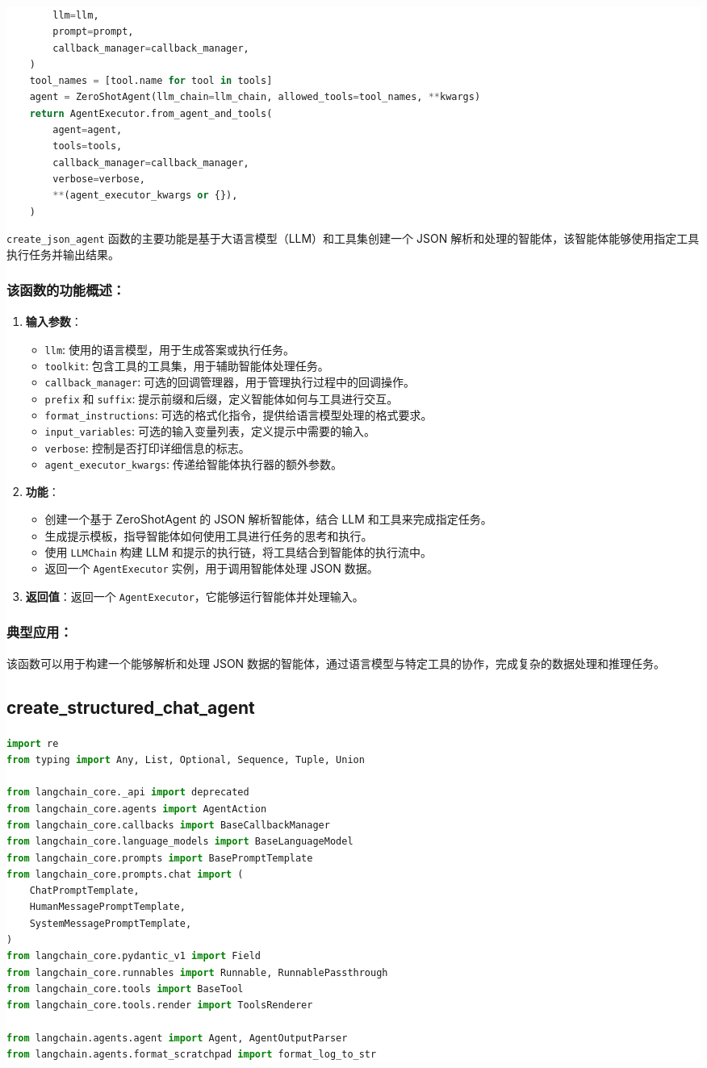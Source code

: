 ```python
        llm=llm,
        prompt=prompt,
        callback_manager=callback_manager,
    )
    tool_names = [tool.name for tool in tools]
    agent = ZeroShotAgent(llm_chain=llm_chain, allowed_tools=tool_names, **kwargs)
    return AgentExecutor.from_agent_and_tools(
        agent=agent,
        tools=tools,
        callback_manager=callback_manager,
        verbose=verbose,
        **(agent_executor_kwargs or {}),
    )
```


`create_json_agent` 函数的主要功能是基于大语言模型（LLM）和工具集创建一个 JSON 解析和处理的智能体，该智能体能够使用指定工具执行任务并输出结果。

### 该函数的功能概述：
1. **输入参数**：
   - `llm`: 使用的语言模型，用于生成答案或执行任务。
   - `toolkit`: 包含工具的工具集，用于辅助智能体处理任务。
   - `callback_manager`: 可选的回调管理器，用于管理执行过程中的回调操作。
   - `prefix` 和 `suffix`: 提示前缀和后缀，定义智能体如何与工具进行交互。
   - `format_instructions`: 可选的格式化指令，提供给语言模型处理的格式要求。
   - `input_variables`: 可选的输入变量列表，定义提示中需要的输入。
   - `verbose`: 控制是否打印详细信息的标志。
   - `agent_executor_kwargs`: 传递给智能体执行器的额外参数。

2. **功能**：
   - 创建一个基于 ZeroShotAgent 的 JSON 解析智能体，结合 LLM 和工具来完成指定任务。
   - 生成提示模板，指导智能体如何使用工具进行任务的思考和执行。
   - 使用 `LLMChain` 构建 LLM 和提示的执行链，将工具结合到智能体的执行流中。
   - 返回一个 `AgentExecutor` 实例，用于调用智能体处理 JSON 数据。

3. **返回值**：返回一个 `AgentExecutor`，它能够运行智能体并处理输入。

### 典型应用：
该函数可以用于构建一个能够解析和处理 JSON 数据的智能体，通过语言模型与特定工具的协作，完成复杂的数据处理和推理任务。



## create_structured_chat_agent

```python
import re
from typing import Any, List, Optional, Sequence, Tuple, Union

from langchain_core._api import deprecated
from langchain_core.agents import AgentAction
from langchain_core.callbacks import BaseCallbackManager
from langchain_core.language_models import BaseLanguageModel
from langchain_core.prompts import BasePromptTemplate
from langchain_core.prompts.chat import (
    ChatPromptTemplate,
    HumanMessagePromptTemplate,
    SystemMessagePromptTemplate,
)
from langchain_core.pydantic_v1 import Field
from langchain_core.runnables import Runnable, RunnablePassthrough
from langchain_core.tools import BaseTool
from langchain_core.tools.render import ToolsRenderer

from langchain.agents.agent import Agent, AgentOutputParser
from langchain.agents.format_scratchpad import format_log_to_str
```